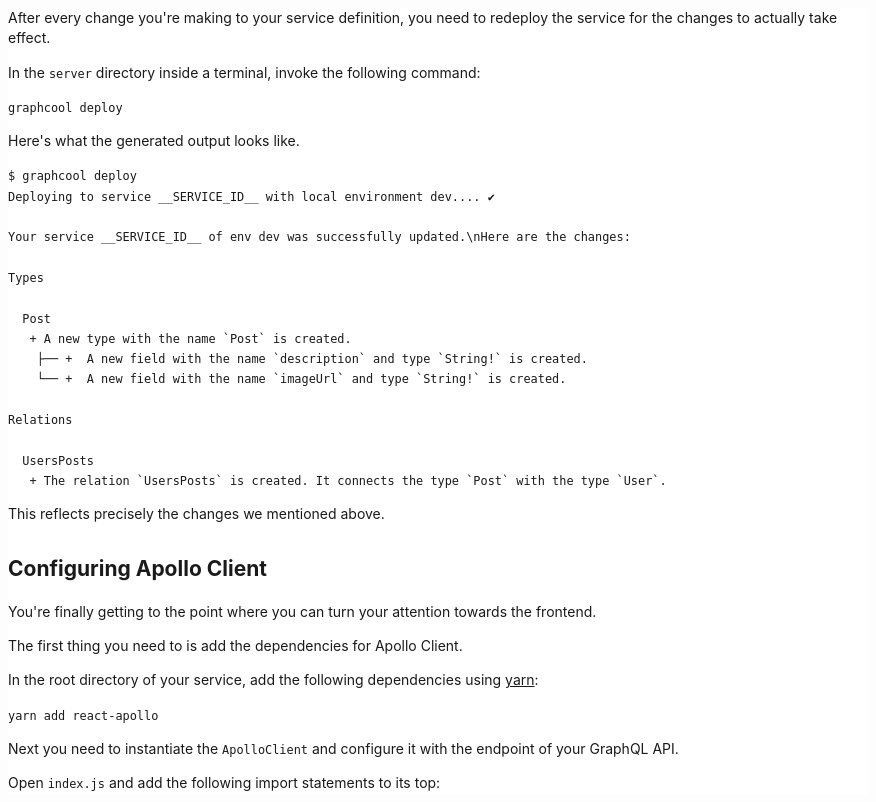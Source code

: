 After every change you're making to your service definition, you need to redeploy the service for the changes to actually take effect.

<Instruction>

In the `server` directory inside a terminal, invoke the following command:

```bash(path="server")
graphcool deploy
```

</Instruction>

Here's what the generated output looks like. 

```(nocopy)
$ graphcool deploy
Deploying to service __SERVICE_ID__ with local environment dev.... ✔

Your service __SERVICE_ID__ of env dev was successfully updated.\nHere are the changes:

Types

  Post
   + A new type with the name `Post` is created.
    ├── +  A new field with the name `description` and type `String!` is created.
    └── +  A new field with the name `imageUrl` and type `String!` is created.

Relations

  UsersPosts
   + The relation `UsersPosts` is created. It connects the type `Post` with the type `User`.
```

This reflects precisely the changes we mentioned above.

## Configuring Apollo Client

You're finally getting to the point where you can turn your attention towards the frontend.

The first thing you need to is add the dependencies for Apollo Client.

<Instruction>

In the root directory of your service, add the following dependencies using [yarn](https://yarnpkg.com/en/):

```bash(path="")
yarn add react-apollo
```

</Instruction>

Next you need to instantiate the `ApolloClient` and configure it with the endpoint of your GraphQL API.

<Instruction>

Open `index.js` and add the following import statements to its top:
